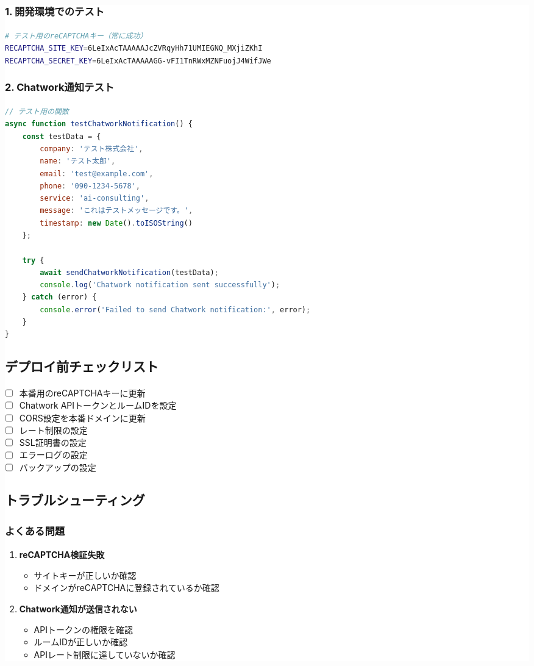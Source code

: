 ### 1. 開発環境でのテスト

```bash
# テスト用のreCAPTCHAキー（常に成功）
RECAPTCHA_SITE_KEY=6LeIxAcTAAAAAJcZVRqyHh71UMIEGNQ_MXjiZKhI
RECAPTCHA_SECRET_KEY=6LeIxAcTAAAAAGG-vFI1TnRWxMZNFuojJ4WifJWe
```

### 2. Chatwork通知テスト

```javascript
// テスト用の関数
async function testChatworkNotification() {
    const testData = {
        company: 'テスト株式会社',
        name: 'テスト太郎',
        email: 'test@example.com',
        phone: '090-1234-5678',
        service: 'ai-consulting',
        message: 'これはテストメッセージです。',
        timestamp: new Date().toISOString()
    };
    
    try {
        await sendChatworkNotification(testData);
        console.log('Chatwork notification sent successfully');
    } catch (error) {
        console.error('Failed to send Chatwork notification:', error);
    }
}
```

## デプロイ前チェックリスト

- [ ] 本番用のreCAPTCHAキーに更新
- [ ] Chatwork APIトークンとルームIDを設定
- [ ] CORS設定を本番ドメインに更新
- [ ] レート制限の設定
- [ ] SSL証明書の設定
- [ ] エラーログの設定
- [ ] バックアップの設定

## トラブルシューティング

### よくある問題

1. **reCAPTCHA検証失敗**
   - サイトキーが正しいか確認
   - ドメインがreCAPTCHAに登録されているか確認

2. **Chatwork通知が送信されない**
   - APIトークンの権限を確認
   - ルームIDが正しいか確認
   - APIレート制限に達していないか確認
